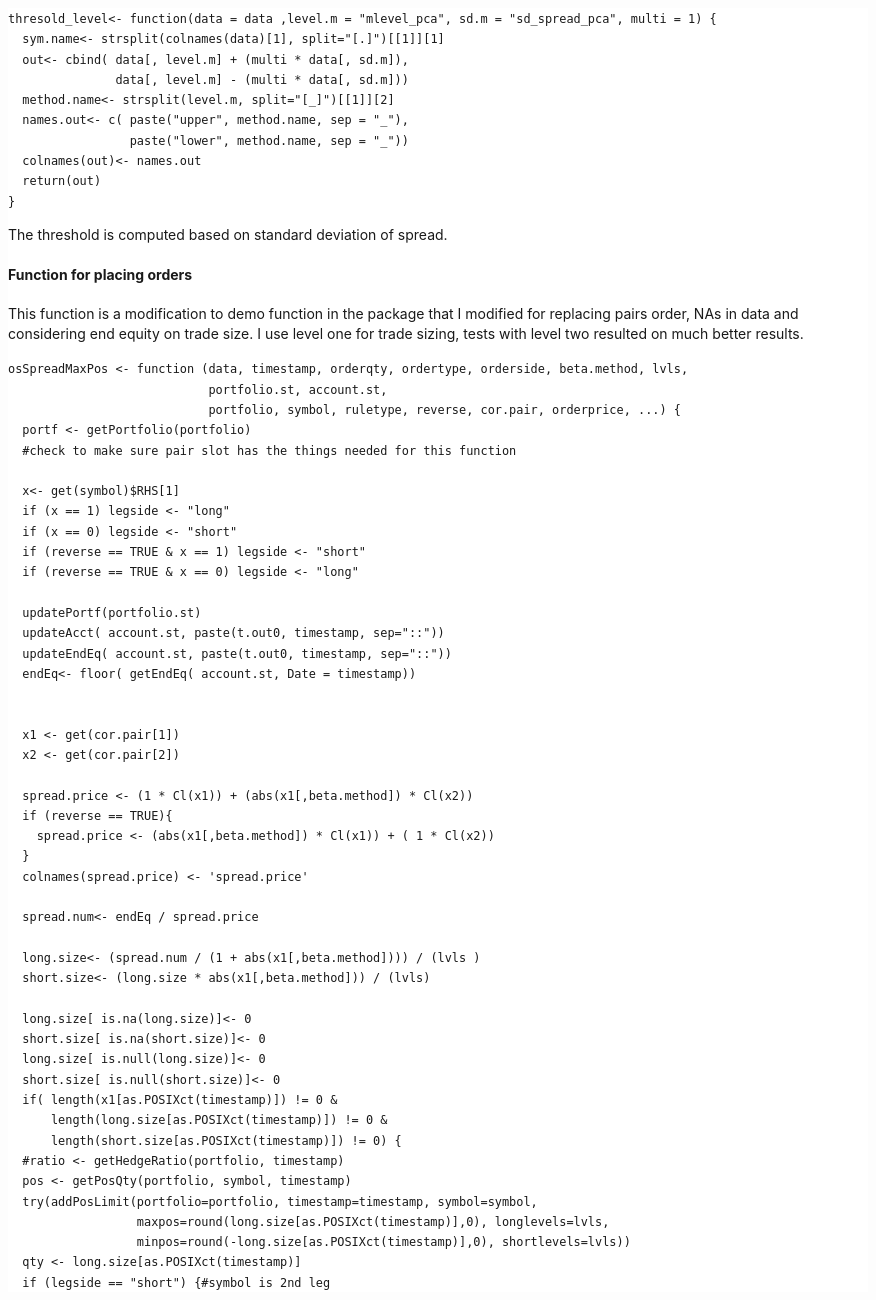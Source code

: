     thresold_level<- function(data = data ,level.m = "mlevel_pca", sd.m = "sd_spread_pca", multi = 1) {
      sym.name<- strsplit(colnames(data)[1], split="[.]")[[1]][1]
      out<- cbind( data[, level.m] + (multi * data[, sd.m]),
                   data[, level.m] - (multi * data[, sd.m]))
      method.name<- strsplit(level.m, split="[_]")[[1]][2]
      names.out<- c( paste("upper", method.name, sep = "_"),
                     paste("lower", method.name, sep = "_"))
      colnames(out)<- names.out
      return(out)
    }

The threshold is computed based on standard deviation of spread.

#### Function for placing orders

This function is a modification to demo function in the package that I
modified for replacing pairs order, NAs in data and considering end
equity on trade size. I use level one for trade sizing, tests with level
two resulted on much better results.

    osSpreadMaxPos <- function (data, timestamp, orderqty, ordertype, orderside, beta.method, lvls,
                                portfolio.st, account.st,
                                portfolio, symbol, ruletype, reverse, cor.pair, orderprice, ...) {
      portf <- getPortfolio(portfolio)
      #check to make sure pair slot has the things needed for this function
      
      x<- get(symbol)$RHS[1]
      if (x == 1) legside <- "long"
      if (x == 0) legside <- "short"
      if (reverse == TRUE & x == 1) legside <- "short"
      if (reverse == TRUE & x == 0) legside <- "long"
      
      updatePortf(portfolio.st)
      updateAcct( account.st, paste(t.out0, timestamp, sep="::"))
      updateEndEq( account.st, paste(t.out0, timestamp, sep="::"))
      endEq<- floor( getEndEq( account.st, Date = timestamp))
      
      
      x1 <- get(cor.pair[1])
      x2 <- get(cor.pair[2])
      
      spread.price <- (1 * Cl(x1)) + (abs(x1[,beta.method]) * Cl(x2))
      if (reverse == TRUE){
        spread.price <- (abs(x1[,beta.method]) * Cl(x1)) + ( 1 * Cl(x2))
      }
      colnames(spread.price) <- 'spread.price'
      
      spread.num<- endEq / spread.price
      
      long.size<- (spread.num / (1 + abs(x1[,beta.method]))) / (lvls )
      short.size<- (long.size * abs(x1[,beta.method])) / (lvls)
      
      long.size[ is.na(long.size)]<- 0
      short.size[ is.na(short.size)]<- 0
      long.size[ is.null(long.size)]<- 0
      short.size[ is.null(short.size)]<- 0
      if( length(x1[as.POSIXct(timestamp)]) != 0 & 
          length(long.size[as.POSIXct(timestamp)]) != 0 &
          length(short.size[as.POSIXct(timestamp)]) != 0) {
      #ratio <- getHedgeRatio(portfolio, timestamp)
      pos <- getPosQty(portfolio, symbol, timestamp)
      try(addPosLimit(portfolio=portfolio, timestamp=timestamp, symbol=symbol,
                      maxpos=round(long.size[as.POSIXct(timestamp)],0), longlevels=lvls,
                      minpos=round(-long.size[as.POSIXct(timestamp)],0), shortlevels=lvls))
      qty <- long.size[as.POSIXct(timestamp)] 
      if (legside == "short") {#symbol is 2nd leg